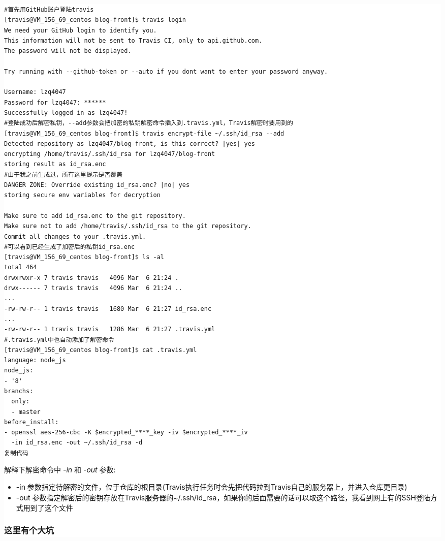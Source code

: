 ```
#首先用GitHub账户登陆travis
[travis@VM_156_69_centos blog-front]$ travis login
We need your GitHub login to identify you.
This information will not be sent to Travis CI, only to api.github.com.
The password will not be displayed.

Try running with --github-token or --auto if you dont want to enter your password anyway.

Username: lzq4047
Password for lzq4047: ******
Successfully logged in as lzq4047!
#登陆成功后解密私钥，--add参数会把加密的私钥解密命令插入到.travis.yml，Travis解密时要用到的
[travis@VM_156_69_centos blog-front]$ travis encrypt-file ~/.ssh/id_rsa --add
Detected repository as lzq4047/blog-front, is this correct? |yes| yes
encrypting /home/travis/.ssh/id_rsa for lzq4047/blog-front
storing result as id_rsa.enc
#由于我之前生成过，所有这里提示是否覆盖
DANGER ZONE: Override existing id_rsa.enc? |no| yes
storing secure env variables for decryption

Make sure to add id_rsa.enc to the git repository.
Make sure not to add /home/travis/.ssh/id_rsa to the git repository.
Commit all changes to your .travis.yml.
#可以看到已经生成了加密后的私钥id_rsa.enc
[travis@VM_156_69_centos blog-front]$ ls -al
total 464
drwxrwxr-x 7 travis travis   4096 Mar  6 21:24 .
drwx------ 7 travis travis   4096 Mar  6 21:24 ..
...
-rw-rw-r-- 1 travis travis   1680 Mar  6 21:27 id_rsa.enc 
...
-rw-rw-r-- 1 travis travis   1286 Mar  6 21:27 .travis.yml
#.travis.yml中也自动添加了解密命令
[travis@VM_156_69_centos blog-front]$ cat .travis.yml 
language: node_js
node_js:
- '8'
branchs:
  only:
  - master
before_install:
- openssl aes-256-cbc -K $encrypted_****_key -iv $encrypted_****_iv
  -in id_rsa.enc -out ~/.ssh/id_rsa -d
复制代码
```

解释下解密命令中 *-in* 和 *-out* 参数:

- -in 参数指定待解密的文件，位于仓库的根目录(Travis执行任务时会先把代码拉到Travis自己的服务器上，并进入仓库更目录)
- -out 参数指定解密后的密钥存放在Travis服务器的~/.ssh/id_rsa，如果你的后面需要的话可以取这个路径，我看到网上有的SSH登陆方式用到了这个文件

### 这里有个大坑


[travis issues]: https://github.com/travis-ci/travis.rb/issues/555